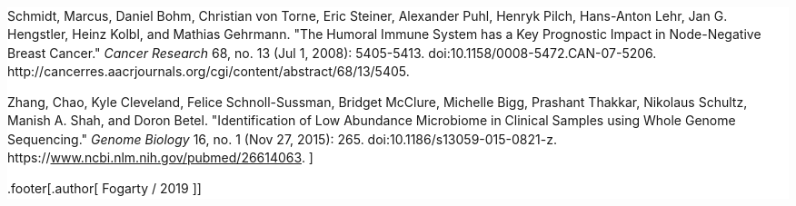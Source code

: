 Schmidt, Marcus, Daniel Bohm, Christian von Torne, Eric Steiner, Alexander Puhl, Henryk Pilch, Hans-Anton Lehr, Jan G. Hengstler, Heinz Kolbl, and Mathias Gehrmann. "The Humoral Immune System has a Key Prognostic Impact in Node-Negative Breast Cancer." *Cancer Research* 68, no. 13 (Jul 1, 2008): 5405-5413. doi:10.1158/0008-5472.CAN-07-5206. http://<span></span>cancerres.aacrjournals.org/cgi/content/abstract/68/13/5405.

Zhang, Chao, Kyle Cleveland, Felice Schnoll-Sussman, Bridget McClure, Michelle Bigg, Prashant Thakkar, Nikolaus Schultz, Manish A. Shah, and Doron Betel. "Identification of Low Abundance Microbiome in Clinical Samples using Whole Genome Sequencing." *Genome Biology* 16, no. 1 (Nov 27, 2015): 265. doi:10.1186/s13059-015-0821-z. https://<span></span>www.ncbi.nlm.nih.gov/pubmed/26614063.
]

.footer[.author[
Fogarty / 2019
]]
